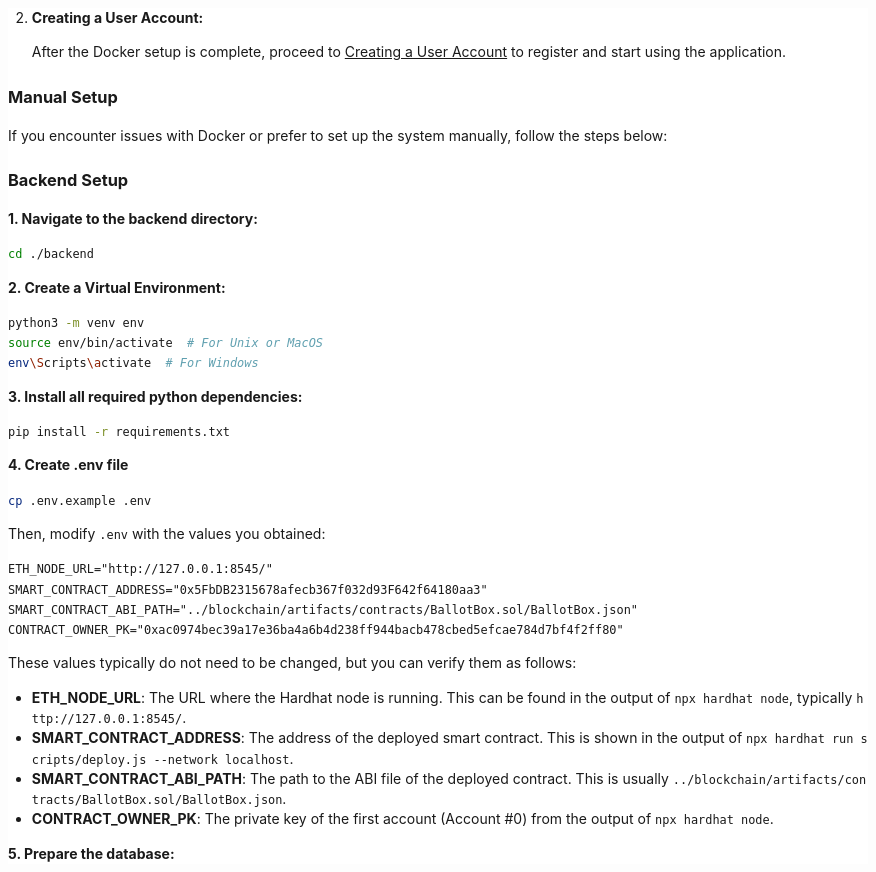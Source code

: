 2. **Creating a User Account:**

   After the Docker setup is complete, proceed to [Creating a User Account](#creating-a-user-account) to register and start using the application.


### Manual Setup

If you encounter issues with Docker or prefer to set up the system manually, follow the steps below:

### Backend Setup

**1. Navigate to the backend directory:**

```bash
cd ./backend
```

**2. Create a Virtual Environment:**

```bash
python3 -m venv env
source env/bin/activate  # For Unix or MacOS
env\Scripts\activate  # For Windows
```

**3. Install all required python dependencies:**

```bash
pip install -r requirements.txt
```

**4. Create .env file**

```bash
cp .env.example .env
```

Then, modify `.env` with the values you obtained:

```plaintext
ETH_NODE_URL="http://127.0.0.1:8545/"
SMART_CONTRACT_ADDRESS="0x5FbDB2315678afecb367f032d93F642f64180aa3"
SMART_CONTRACT_ABI_PATH="../blockchain/artifacts/contracts/BallotBox.sol/BallotBox.json"
CONTRACT_OWNER_PK="0xac0974bec39a17e36ba4a6b4d238ff944bacb478cbed5efcae784d7bf4f2ff80"
```
These values typically do not need to be changed, but you can verify them as follows:

- **ETH_NODE_URL**: The URL where the Hardhat node is running. This can be found in the output of `npx hardhat node`, typically `http://127.0.0.1:8545/`.
- **SMART_CONTRACT_ADDRESS**: The address of the deployed smart contract. This is shown in the output of `npx hardhat run scripts/deploy.js --network localhost`.
- **SMART_CONTRACT_ABI_PATH**: The path to the ABI file of the deployed contract. This is usually `../blockchain/artifacts/contracts/BallotBox.sol/BallotBox.json`.
- **CONTRACT_OWNER_PK**: The private key of the first account (Account #0) from the output of `npx hardhat node`.


**5. Prepare the database:**
